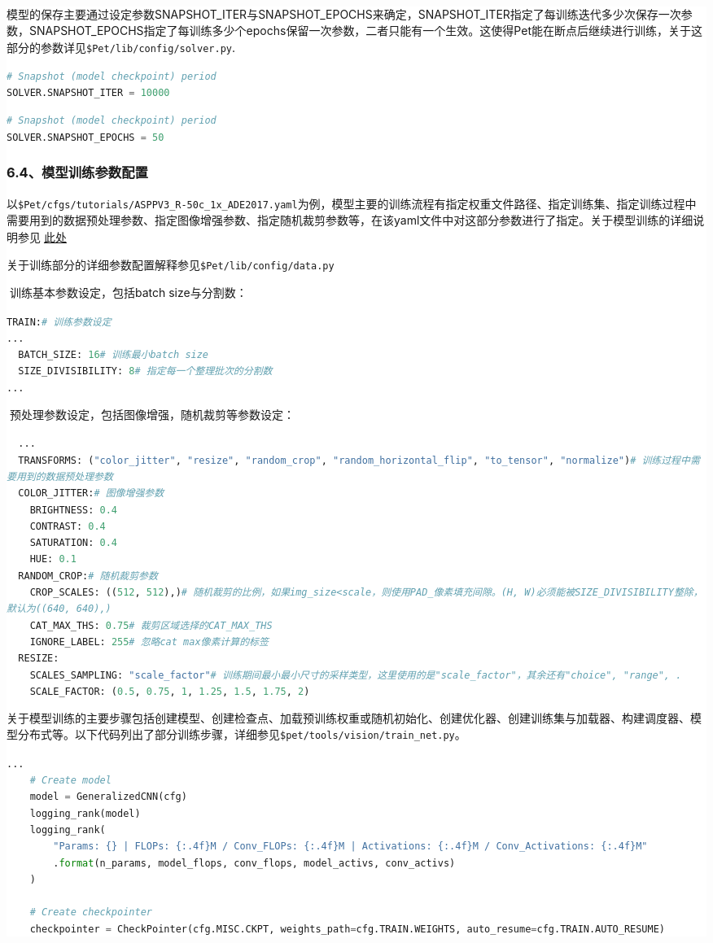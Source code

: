 ​        模型的保存主要通过设定参数SNAPSHOT_ITER与SNAPSHOT_EPOCHS来确定，SNAPSHOT_ITER指定了每训练迭代多少次保存一次参数，SNAPSHOT_EPOCHS指定了每训练多少个epochs保留一次参数，二者只能有一个生效。这使得Pet能在断点后继续进行训练，关于这部分的参数详见`$Pet/lib/config/solver.py`.

```python
# Snapshot (model checkpoint) period
SOLVER.SNAPSHOT_ITER = 10000
```

```python
# Snapshot (model checkpoint) period
SOLVER.SNAPSHOT_EPOCHS = 50
```



### 6.4、模型训练参数配置

​        以`$Pet/cfgs/tutorials/ASPPV3_R-50c_1x_ADE2017.yaml`为例，模型主要的训练流程有指定权重文件路径、指定训练集、指定训练过程中需要用到的数据预处理参数、指定图像增强参数、指定随机裁剪参数等，在该yaml文件中对这部分参数进行了指定。关于模型训练的详细说明参见 [此处](../../usage/training_zh.md)

​        关于训练部分的详细参数配置解释参见`$Pet/lib/config/data.py`

​        训练基本参数设定，包括batch size与分割数：

```python
TRAIN:# 训练参数设定
...
  BATCH_SIZE: 16# 训练最小batch size
  SIZE_DIVISIBILITY: 8# 指定每一个整理批次的分割数
...
```

​        预处理参数设定，包括图像增强，随机裁剪等参数设定：

```python
  ...
  TRANSFORMS: ("color_jitter", "resize", "random_crop", "random_horizontal_flip", "to_tensor", "normalize")# 训练过程中需要用到的数据预处理参数
  COLOR_JITTER:# 图像增强参数
    BRIGHTNESS: 0.4
    CONTRAST: 0.4
    SATURATION: 0.4
    HUE: 0.1
  RANDOM_CROP:# 随机裁剪参数
    CROP_SCALES: ((512, 512),)# 随机裁剪的比例，如果img_size<scale，则使用PAD_像素填充间隙。(H, W)必须能被SIZE_DIVISIBILITY整除，默认为((640, 640),)
    CAT_MAX_THS: 0.75# 裁剪区域选择的CAT_MAX_THS
    IGNORE_LABEL: 255# 忽略cat max像素计算的标签
  RESIZE:
    SCALES_SAMPLING: "scale_factor"# 训练期间最小最小尺寸的采样类型，这里使用的是"scale_factor"，其余还有"choice", "range", .
    SCALE_FACTOR: (0.5, 0.75, 1, 1.25, 1.5, 1.75, 2)
```

​        关于模型训练的主要步骤包括创建模型、创建检查点、加载预训练权重或随机初始化、创建优化器、创建训练集与加载器、构建调度器、模型分布式等。以下代码列出了部分训练步骤，详细参见`$pet/tools/vision/train_net.py`。

```python
...
    # Create model
    model = GeneralizedCNN(cfg)
    logging_rank(model)
    logging_rank(
        "Params: {} | FLOPs: {:.4f}M / Conv_FLOPs: {:.4f}M | Activations: {:.4f}M / Conv_Activations: {:.4f}M"
        .format(n_params, model_flops, conv_flops, model_activs, conv_activs)
    )

    # Create checkpointer
    checkpointer = CheckPointer(cfg.MISC.CKPT, weights_path=cfg.TRAIN.WEIGHTS, auto_resume=cfg.TRAIN.AUTO_RESUME)
```